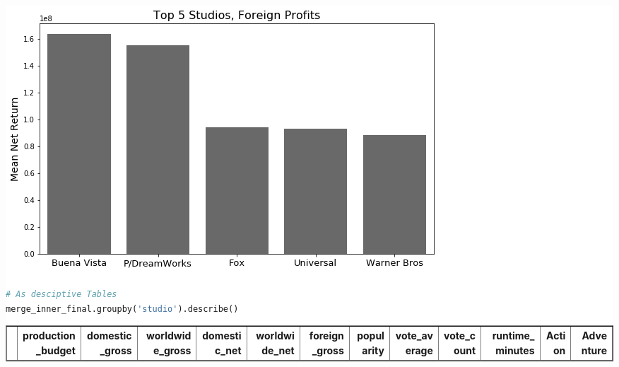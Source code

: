 ```python
```


![png](NarrativeNotebookFinal_files/NarrativeNotebookFinal_30_0.png)



```python
# As desciptive Tables
merge_inner_final.groupby('studio').describe()
```




<div>
<style scoped>
    .dataframe tbody tr th:only-of-type {
        vertical-align: middle;
    }

    .dataframe tbody tr th {
        vertical-align: top;
    }

    .dataframe thead tr th {
        text-align: left;
    }

    .dataframe thead tr:last-of-type th {
        text-align: right;
    }
</style>
<table border="1" class="dataframe">
  <thead>
    <tr>
      <th></th>
      <th colspan="8" halign="left">production_budget</th>
      <th colspan="8" halign="left">domestic_gross</th>
      <th colspan="8" halign="left">worldwide_gross</th>
      <th colspan="8" halign="left">domestic_net</th>
      <th colspan="8" halign="left">worldwide_net</th>
      <th colspan="8" halign="left">foreign_gross</th>
      <th colspan="8" halign="left">popularity</th>
      <th colspan="8" halign="left">vote_average</th>
      <th colspan="8" halign="left">vote_count</th>
      <th colspan="8" halign="left">runtime_minutes</th>
      <th colspan="8" halign="left">Action</th>
      <th colspan="8" halign="left">Adventure</th>
